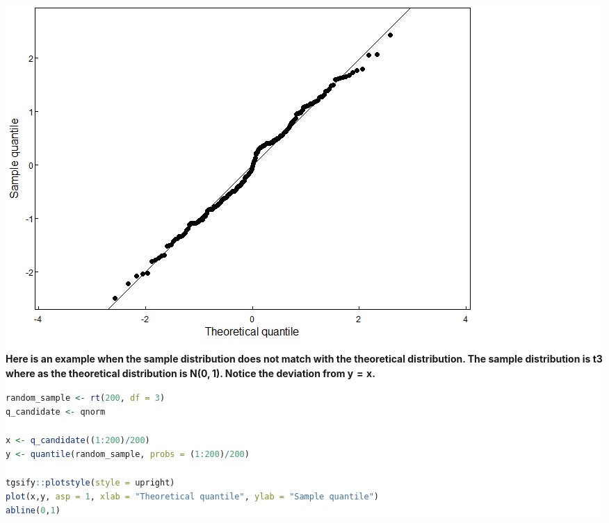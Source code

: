 ![](writeup_files/figure-gfm/q62-1.png)

**Here is an example when the sample distribution does not match with
the theoretical distribution. The sample distribution is t3 where as the
theoretical distribution is N(0, 1). Notice the deviation from y = x.**

``` r
random_sample <- rt(200, df = 3)
q_candidate <- qnorm

x <- q_candidate((1:200)/200)
y <- quantile(random_sample, probs = (1:200)/200)

tgsify::plotstyle(style = upright)
plot(x,y, asp = 1, xlab = "Theoretical quantile", ylab = "Sample quantile")
abline(0,1)
```
